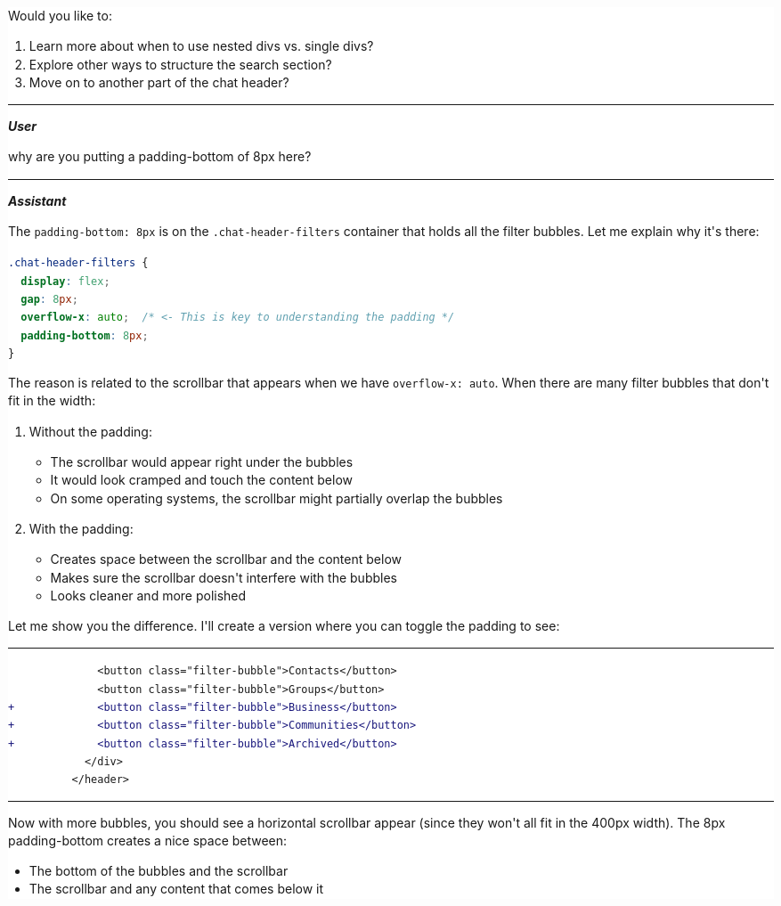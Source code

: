 Would you like to:
1. Learn more about when to use nested divs vs. single divs?
2. Explore other ways to structure the search section?
3. Move on to another part of the chat header?

---

_**User**_

why are you putting a padding-bottom of 8px here?

---

_**Assistant**_

The `padding-bottom: 8px` is on the `.chat-header-filters` container that holds all the filter bubbles. Let me explain why it's there:

```css
.chat-header-filters {
  display: flex;
  gap: 8px;
  overflow-x: auto;  /* <- This is key to understanding the padding */
  padding-bottom: 8px;
}
```

The reason is related to the scrollbar that appears when we have `overflow-x: auto`. When there are many filter bubbles that don't fit in the width:

1. Without the padding:
   - The scrollbar would appear right under the bubbles
   - It would look cramped and touch the content below
   - On some operating systems, the scrollbar might partially overlap the bubbles

2. With the padding:
   - Creates space between the scrollbar and the content below
   - Makes sure the scrollbar doesn't interfere with the bubbles
   - Looks cleaner and more polished

Let me show you the difference. I'll create a version where you can toggle the padding to see:

---

```diff
              <button class="filter-bubble">Contacts</button>
              <button class="filter-bubble">Groups</button>
+             <button class="filter-bubble">Business</button>
+             <button class="filter-bubble">Communities</button>
+             <button class="filter-bubble">Archived</button>
            </div>
          </header>
```

---

Now with more bubbles, you should see a horizontal scrollbar appear (since they won't all fit in the 400px width). The 8px padding-bottom creates a nice space between:
- The bottom of the bubbles and the scrollbar
- The scrollbar and any content that comes below it
